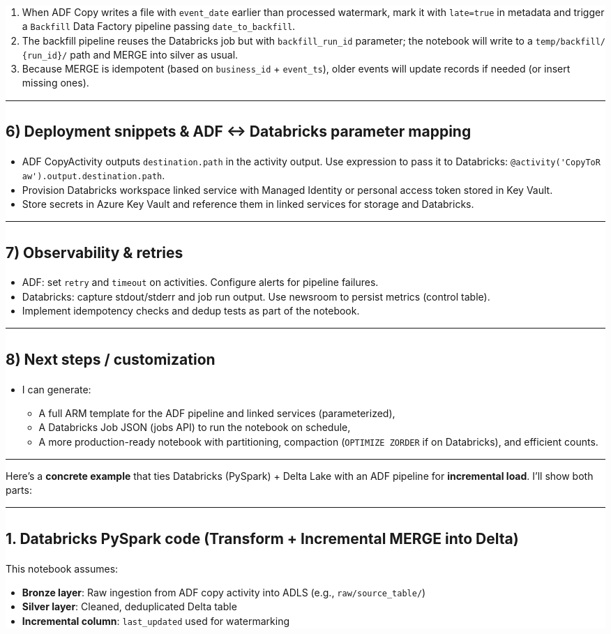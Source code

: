 1. When ADF Copy writes a file with `event_date` earlier than processed watermark, mark it with `late=true` in metadata and trigger a `Backfill` Data Factory pipeline passing `date_to_backfill`.
2. The backfill pipeline reuses the Databricks job but with `backfill_run_id` parameter; the notebook will write to a `temp/backfill/{run_id}/` path and MERGE into silver as usual.
3. Because MERGE is idempotent (based on `business_id` + `event_ts`), older events will update records if needed (or insert missing ones).

---

## 6) Deployment snippets & ADF <-> Databricks parameter mapping

* ADF CopyActivity outputs `destination.path` in the activity output. Use expression to pass it to Databricks: `@activity('CopyToRaw').output.destination.path`.
* Provision Databricks workspace linked service with Managed Identity or personal access token stored in Key Vault.
* Store secrets in Azure Key Vault and reference them in linked services for storage and Databricks.

---

## 7) Observability & retries

* ADF: set `retry` and `timeout` on activities. Configure alerts for pipeline failures.
* Databricks: capture stdout/stderr and job run output. Use newsroom to persist metrics (control table).
* Implement idempotency checks and dedup tests as part of the notebook.

---

## 8) Next steps / customization

* I can generate:

  * A full ARM template for the ADF pipeline and linked services (parameterized),
  * A Databricks Job JSON (jobs API) to run the notebook on schedule,
  * A more production-ready notebook with partitioning, compaction (`OPTIMIZE ZORDER` if on Databricks), and efficient counts.

---

Here’s a **concrete example** that ties Databricks (PySpark) + Delta Lake with an ADF pipeline for **incremental load**. I’ll show both parts:

---

## 1. Databricks PySpark code (Transform + Incremental MERGE into Delta)

This notebook assumes:

* **Bronze layer**: Raw ingestion from ADF copy activity into ADLS (e.g., `raw/source_table/`)
* **Silver layer**: Cleaned, deduplicated Delta table
* **Incremental column**: `last_updated` used for watermarking
